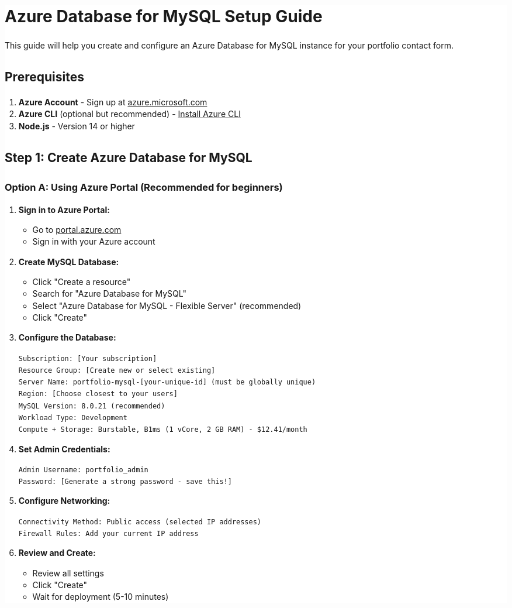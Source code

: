 # Azure Database for MySQL Setup Guide

This guide will help you create and configure an Azure Database for MySQL instance for your portfolio contact form.

## Prerequisites

1. **Azure Account** - Sign up at [azure.microsoft.com](https://azure.microsoft.com)
2. **Azure CLI** (optional but recommended) - [Install Azure CLI](https://docs.microsoft.com/en-us/cli/azure/install-azure-cli)
3. **Node.js** - Version 14 or higher

## Step 1: Create Azure Database for MySQL

### Option A: Using Azure Portal (Recommended for beginners)

1. **Sign in to Azure Portal:**
   - Go to [portal.azure.com](https://portal.azure.com)
   - Sign in with your Azure account

2. **Create MySQL Database:**
   - Click "Create a resource"
   - Search for "Azure Database for MySQL"
   - Select "Azure Database for MySQL - Flexible Server" (recommended)
   - Click "Create"

3. **Configure the Database:**
   ```
   Subscription: [Your subscription]
   Resource Group: [Create new or select existing]
   Server Name: portfolio-mysql-[your-unique-id] (must be globally unique)
   Region: [Choose closest to your users]
   MySQL Version: 8.0.21 (recommended)
   Workload Type: Development
   Compute + Storage: Burstable, B1ms (1 vCore, 2 GB RAM) - $12.41/month
   ```

4. **Set Admin Credentials:**
   ```
   Admin Username: portfolio_admin
   Password: [Generate a strong password - save this!]
   ```

5. **Configure Networking:**
   ```
   Connectivity Method: Public access (selected IP addresses)
   Firewall Rules: Add your current IP address
   ```

6. **Review and Create:**
   - Review all settings
   - Click "Create"
   - Wait for deployment (5-10 minutes)
